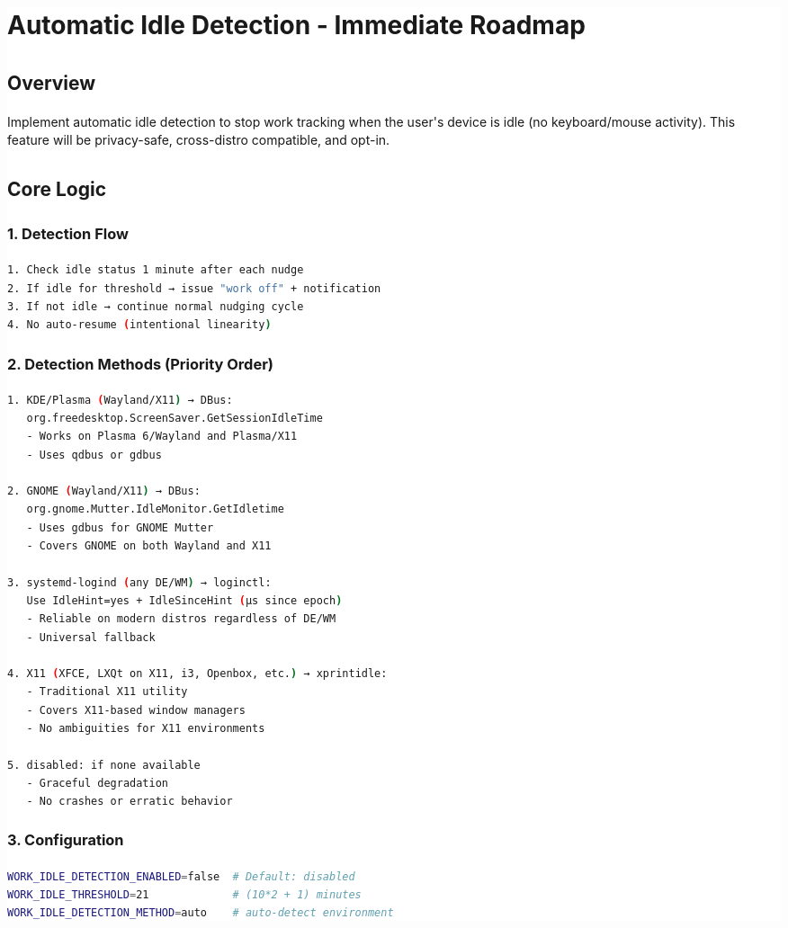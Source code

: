 # Automatic Idle Detection - Immediate Roadmap

## Overview
Implement automatic idle detection to stop work tracking when the user's device is idle (no keyboard/mouse activity). This feature will be privacy-safe, cross-distro compatible, and opt-in.

## Core Logic

### **1. Detection Flow**
```bash
1. Check idle status 1 minute after each nudge
2. If idle for threshold → issue "work off" + notification
3. If not idle → continue normal nudging cycle
4. No auto-resume (intentional linearity)
```

### **2. Detection Methods (Priority Order)**
```bash
1. KDE/Plasma (Wayland/X11) → DBus:
   org.freedesktop.ScreenSaver.GetSessionIdleTime
   - Works on Plasma 6/Wayland and Plasma/X11
   - Uses qdbus or gdbus

2. GNOME (Wayland/X11) → DBus:
   org.gnome.Mutter.IdleMonitor.GetIdletime
   - Uses gdbus for GNOME Mutter
   - Covers GNOME on both Wayland and X11

3. systemd-logind (any DE/WM) → loginctl:
   Use IdleHint=yes + IdleSinceHint (µs since epoch)
   - Reliable on modern distros regardless of DE/WM
   - Universal fallback

4. X11 (XFCE, LXQt on X11, i3, Openbox, etc.) → xprintidle:
   - Traditional X11 utility
   - Covers X11-based window managers
   - No ambiguities for X11 environments

5. disabled: if none available
   - Graceful degradation
   - No crashes or erratic behavior
```

### **3. Configuration**
```bash
WORK_IDLE_DETECTION_ENABLED=false  # Default: disabled
WORK_IDLE_THRESHOLD=21             # (10*2 + 1) minutes
WORK_IDLE_DETECTION_METHOD=auto    # auto-detect environment
```
